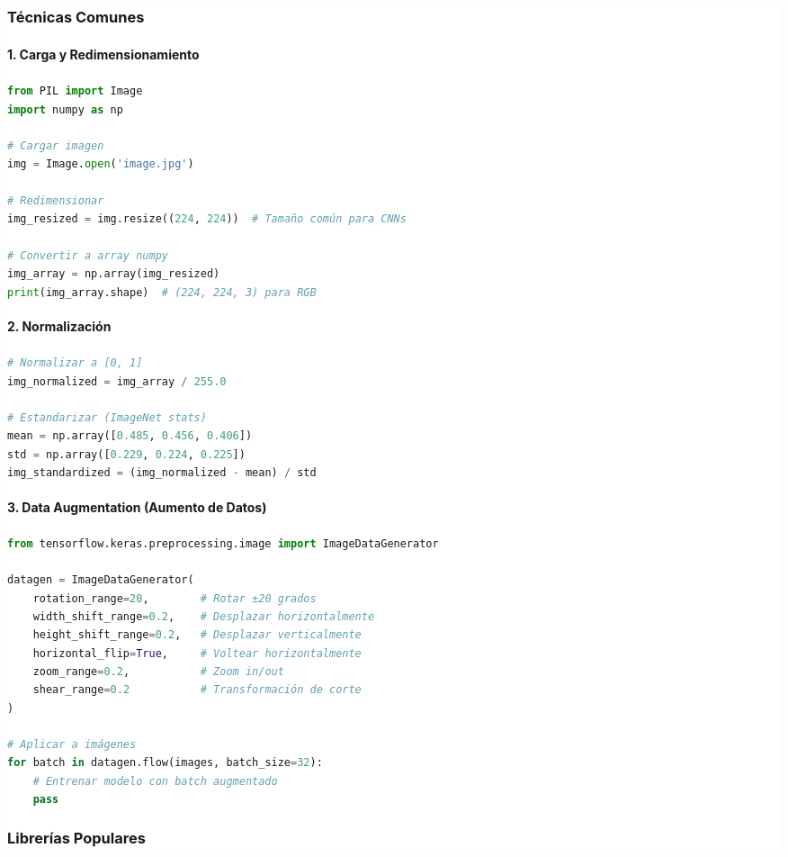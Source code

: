 ### Técnicas Comunes

#### 1. Carga y Redimensionamiento

```python
from PIL import Image
import numpy as np

# Cargar imagen
img = Image.open('image.jpg')

# Redimensionar
img_resized = img.resize((224, 224))  # Tamaño común para CNNs

# Convertir a array numpy
img_array = np.array(img_resized)
print(img_array.shape)  # (224, 224, 3) para RGB
```

#### 2. Normalización

```python
# Normalizar a [0, 1]
img_normalized = img_array / 255.0

# Estandarizar (ImageNet stats)
mean = np.array([0.485, 0.456, 0.406])
std = np.array([0.229, 0.224, 0.225])
img_standardized = (img_normalized - mean) / std
```

#### 3. Data Augmentation (Aumento de Datos)

```python
from tensorflow.keras.preprocessing.image import ImageDataGenerator

datagen = ImageDataGenerator(
    rotation_range=20,        # Rotar ±20 grados
    width_shift_range=0.2,    # Desplazar horizontalmente
    height_shift_range=0.2,   # Desplazar verticalmente
    horizontal_flip=True,     # Voltear horizontalmente
    zoom_range=0.2,           # Zoom in/out
    shear_range=0.2           # Transformación de corte
)

# Aplicar a imágenes
for batch in datagen.flow(images, batch_size=32):
    # Entrenar modelo con batch augmentado
    pass
```

### Librerías Populares
